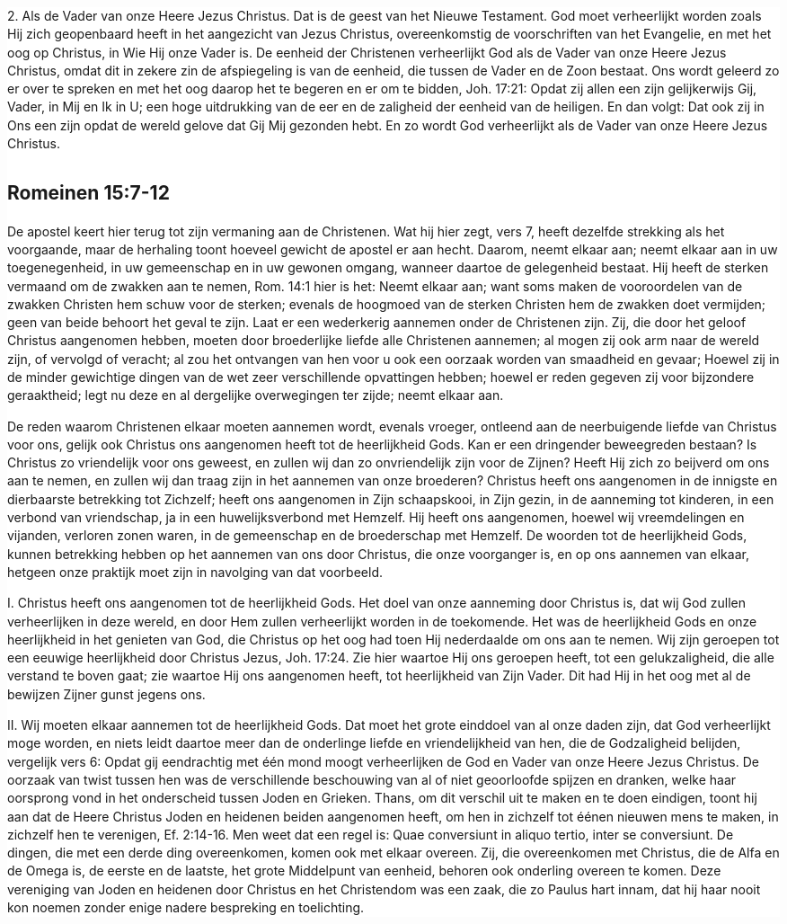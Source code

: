 2\. Als de Vader van onze Heere Jezus Christus. Dat is de geest van het Nieuwe Testament. God moet verheerlijkt worden zoals Hij zich geopenbaard heeft in het aangezicht van Jezus Christus, overeenkomstig de voorschriften van het Evangelie, en met het oog op Christus, in Wie Hij onze Vader is. De eenheid der Christenen verheerlijkt God als de Vader van onze Heere Jezus Christus, omdat dit in zekere zin de afspiegeling is van de eenheid, die tussen de Vader en de Zoon bestaat. Ons wordt geleerd zo er over te spreken en met het oog daarop het te begeren en er om te bidden, Joh. 17:21: Opdat zij allen een zijn gelijkerwijs Gij, Vader, in Mij en Ik in U; een hoge uitdrukking van de eer en de zaligheid der eenheid van de heiligen. En dan volgt: Dat ook zij in Ons een zijn opdat de wereld gelove dat Gij Mij gezonden hebt. En zo wordt God verheerlijkt als de Vader van onze Heere Jezus Christus. 

## Romeinen 15:7-12 

De apostel keert hier terug tot zijn vermaning aan de Christenen. Wat hij hier zegt, vers 7, heeft dezelfde strekking als het voorgaande, maar de herhaling toont hoeveel gewicht de apostel er aan hecht. Daarom, neemt elkaar aan; neemt elkaar aan in uw toegenegenheid, in uw gemeenschap en in uw gewonen omgang, wanneer daartoe de gelegenheid bestaat. Hij heeft de sterken vermaand om de zwakken aan te nemen, Rom. 14:1 hier is het: Neemt elkaar aan; want soms maken de vooroordelen van de zwakken Christen hem schuw voor de sterken; evenals de hoogmoed van de sterken Christen hem de zwakken doet vermijden; geen van beide behoort het geval te zijn. Laat er een wederkerig aannemen onder de Christenen zijn. Zij, die door het geloof Christus aangenomen hebben, moeten door broederlijke liefde alle Christenen aannemen; al mogen zij ook arm naar de wereld zijn, of vervolgd of veracht; al zou het ontvangen van hen voor u ook een oorzaak worden van smaadheid en gevaar; Hoewel zij in de minder gewichtige dingen van de wet zeer verschillende opvattingen hebben; hoewel er reden gegeven zij voor bijzondere geraaktheid; legt nu deze en al dergelijke overwegingen ter zijde; neemt elkaar aan. 

De reden waarom Christenen elkaar moeten aannemen wordt, evenals vroeger, ontleend aan de neerbuigende liefde van Christus voor ons, gelijk ook Christus ons aangenomen heeft tot de heerlijkheid Gods. Kan er een dringender beweegreden bestaan? Is Christus zo vriendelijk voor ons geweest, en zullen wij dan zo onvriendelijk zijn voor de Zijnen? Heeft Hij zich zo beijverd om ons aan te nemen, en zullen wij dan traag zijn in het aannemen van onze broederen? Christus heeft ons aangenomen in de innigste en dierbaarste betrekking tot Zichzelf; heeft ons aangenomen in Zijn schaapskooi, in Zijn gezin, in de aanneming tot kinderen, in een verbond van vriendschap, ja in een huwelijksverbond met Hemzelf. Hij heeft ons aangenomen, hoewel wij vreemdelingen en vijanden, verloren zonen waren, in de gemeenschap en de broederschap met Hemzelf. 
De woorden tot de heerlijkheid Gods, kunnen betrekking hebben op het aannemen van ons door Christus, die onze voorganger is, en op ons aannemen van elkaar, hetgeen onze praktijk moet zijn in navolging van dat voorbeeld. 

I. Christus heeft ons aangenomen tot de heerlijkheid Gods. Het doel van onze aanneming door Christus is, dat wij God zullen verheerlijken in deze wereld, en door Hem zullen verheerlijkt worden in de toekomende. Het was de heerlijkheid Gods en onze heerlijkheid in het genieten van God, die Christus op het oog had toen Hij nederdaalde om ons aan te nemen. Wij zijn geroepen tot een eeuwige heerlijkheid door Christus Jezus, Joh. 17:24. Zie hier waartoe Hij ons geroepen heeft, tot een gelukzaligheid, die alle verstand te boven gaat; zie waartoe Hij ons aangenomen heeft, tot heerlijkheid van Zijn Vader. Dit had Hij in het oog met al de bewijzen Zijner gunst jegens ons. 

II. Wij moeten elkaar aannemen tot de heerlijkheid Gods. Dat moet het grote einddoel van al onze daden zijn, dat God verheerlijkt moge worden, en niets leidt daartoe meer dan de onderlinge liefde en vriendelijkheid van hen, die de Godzaligheid belijden, vergelijk vers 6: Opdat gij eendrachtig met één mond moogt verheerlijken de God en Vader van onze Heere Jezus Christus. De oorzaak van twist tussen hen was de verschillende beschouwing van al of niet geoorloofde spijzen en dranken, welke haar oorsprong vond in het onderscheid tussen Joden en Grieken. Thans, om dit verschil uit te maken en te doen eindigen, toont hij aan dat de Heere Christus Joden en heidenen beiden aangenomen heeft, om hen in zichzelf tot éénen nieuwen mens te maken, in zichzelf hen te verenigen, Ef. 2:14-16. Men weet dat een regel is: Quae conversiunt in aliquo tertio, inter se conversiunt. De dingen, die met een derde ding overeenkomen, komen ook met elkaar overeen. Zij, die overeenkomen met Christus, die de Alfa en de Omega is, de eerste en de laatste, het grote Middelpunt van eenheid, behoren ook onderling overeen te komen. Deze vereniging van Joden en heidenen door Christus en het Christendom was een zaak, die zo Paulus hart innam, dat hij haar nooit kon noemen zonder enige nadere bespreking en toelichting. 
